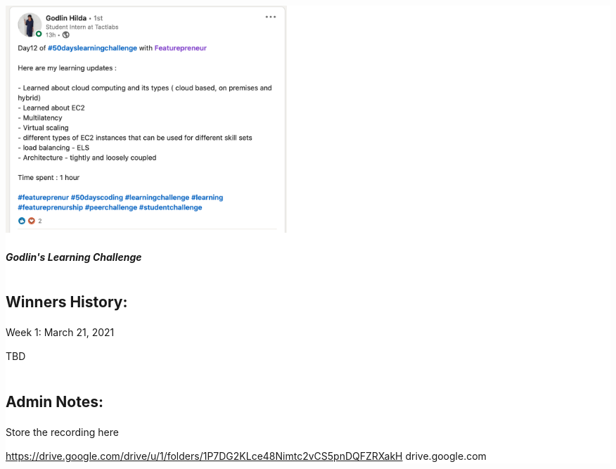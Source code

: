 <img src=Godlin.png alt="alt text" width="400" height="whatever">

#### *Godlin's Learning Challenge*
</center>

#
## Winners History:

Week 1: March 21, 2021

TBD
#
## Admin Notes:

Store the recording here

https://drive.google.com/drive/u/1/folders/1P7DG2KLce48Nimtc2vCS5pnDQFZRXakH
drive.google.com